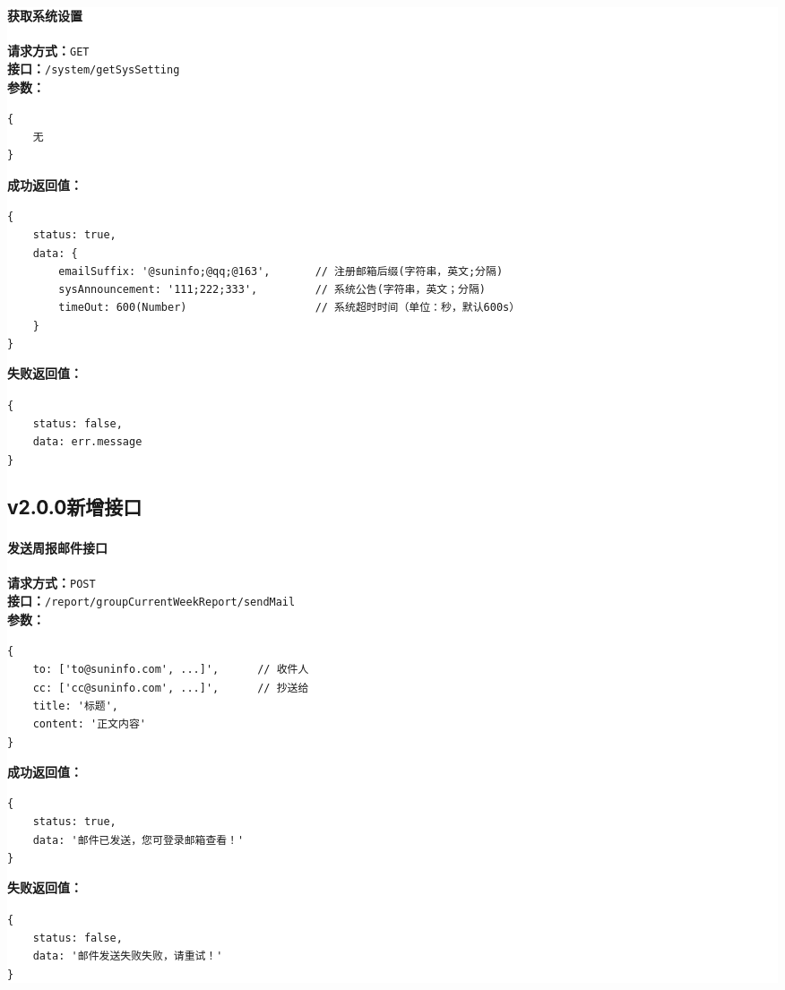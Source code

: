 #### 获取系统设置
**请求方式：**`GET` \
**接口：**`/system/getSysSetting` \
**参数：**
```
{
    无
}
```
**成功返回值：**
```
{
    status: true,
    data: {
        emailSuffix: '@suninfo;@qq;@163',       // 注册邮箱后缀(字符串，英文;分隔)
        sysAnnouncement: '111;222;333',         // 系统公告(字符串，英文；分隔)
        timeOut: 600(Number)                    // 系统超时时间（单位：秒，默认600s）
    }
}
```
**失败返回值：**
```
{
    status: false,
    data: err.message
}
```


## v2.0.0新增接口

#### 发送周报邮件接口
**请求方式：**`POST` \
**接口：**`/report/groupCurrentWeekReport/sendMail` \
**参数：**
```
{
    to: ['to@suninfo.com', ...]',      // 收件人
    cc: ['cc@suninfo.com', ...]',      // 抄送给
    title: '标题',
    content: '正文内容'
}
```
**成功返回值：**
```
{
    status: true,
    data: '邮件已发送，您可登录邮箱查看！'
}
```
**失败返回值：**
```
{
    status: false,
    data: '邮件发送失败失败，请重试！'
}
```
